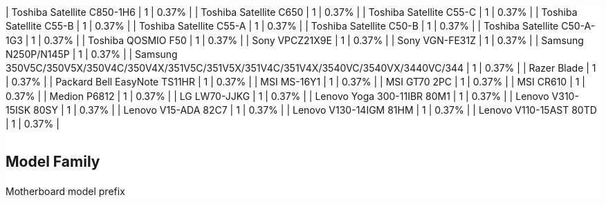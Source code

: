 | Toshiba Satellite C850-1H6                                                               | 1         | 0.37%   |
| Toshiba Satellite C650                                                                   | 1         | 0.37%   |
| Toshiba Satellite C55-C                                                                  | 1         | 0.37%   |
| Toshiba Satellite C55-B                                                                  | 1         | 0.37%   |
| Toshiba Satellite C55-A                                                                  | 1         | 0.37%   |
| Toshiba Satellite C50-B                                                                  | 1         | 0.37%   |
| Toshiba Satellite C50-A-1G3                                                              | 1         | 0.37%   |
| Toshiba QOSMIO F50                                                                       | 1         | 0.37%   |
| Sony VPCZ21X9E                                                                           | 1         | 0.37%   |
| Sony VGN-FE31Z                                                                           | 1         | 0.37%   |
| Samsung N250P/N145P                                                                      | 1         | 0.37%   |
| Samsung 350V5C/350V5X/350V4C/350V4X/351V5C/351V5X/351V4C/351V4X/3540VC/3540VX/3440VC/344 | 1         | 0.37%   |
| Razer Blade                                                                              | 1         | 0.37%   |
| Packard Bell EasyNote TS11HR                                                             | 1         | 0.37%   |
| MSI MS-16Y1                                                                              | 1         | 0.37%   |
| MSI GT70 2PC                                                                             | 1         | 0.37%   |
| MSI CR610                                                                                | 1         | 0.37%   |
| Medion P6812                                                                             | 1         | 0.37%   |
| LG LW70-JJKG                                                                             | 1         | 0.37%   |
| Lenovo Yoga 300-11IBR 80M1                                                               | 1         | 0.37%   |
| Lenovo V310-15ISK 80SY                                                                   | 1         | 0.37%   |
| Lenovo V15-ADA 82C7                                                                      | 1         | 0.37%   |
| Lenovo V130-14IGM 81HM                                                                   | 1         | 0.37%   |
| Lenovo V110-15AST 80TD                                                                   | 1         | 0.37%   |

Model Family
------------

Motherboard model prefix
